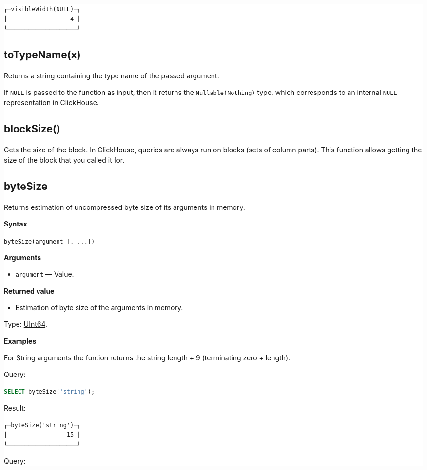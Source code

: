 ``` text
┌─visibleWidth(NULL)─┐
│                  4 │
└────────────────────┘
```

## toTypeName(x)

Returns a string containing the type name of the passed argument.

If `NULL` is passed to the function as input, then it returns the `Nullable(Nothing)` type, which corresponds to an internal `NULL` representation in ClickHouse.

## blockSize()

Gets the size of the block.
In ClickHouse, queries are always run on blocks (sets of column parts). This function allows getting the size of the block that you called it for.

## byteSize

Returns estimation of uncompressed byte size of its arguments in memory.

**Syntax**

```sql
byteSize(argument [, ...])
```

**Arguments**

-   `argument` — Value.

**Returned value**

-   Estimation of byte size of the arguments in memory.

Type: [UInt64](../../sql-reference/data-types/int-uint.md).

**Examples**

For [String](../../sql-reference/data-types/string.md) arguments the funtion returns the string length + 9 (terminating zero + length).

Query:

```sql
SELECT byteSize('string');
```

Result:

```text
┌─byteSize('string')─┐
│                 15 │
└────────────────────┘
```

Query:
